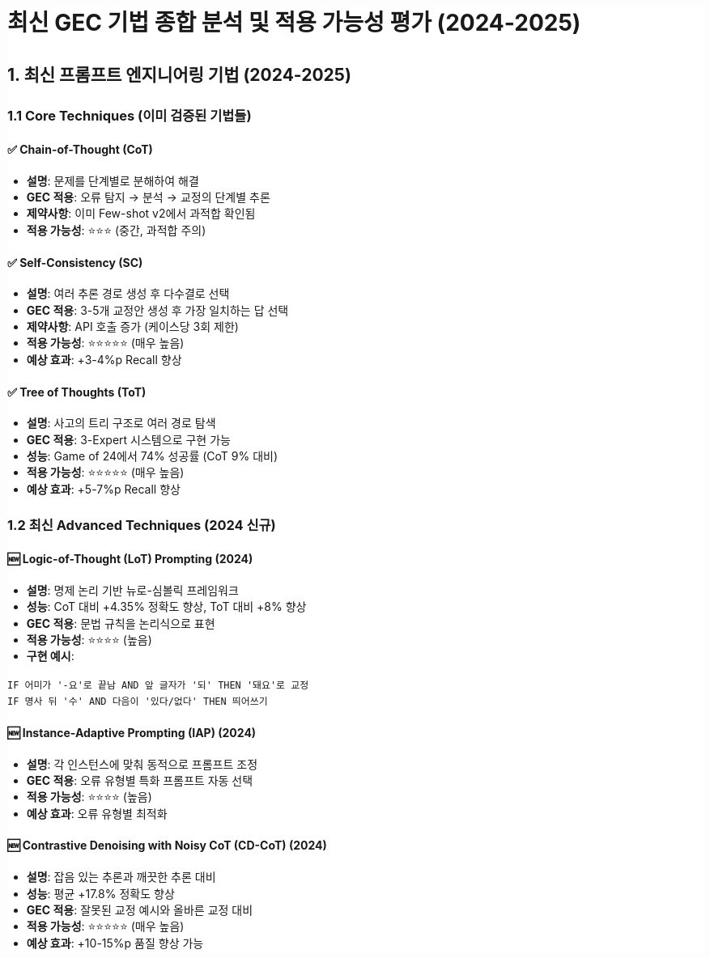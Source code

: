 # 최신 GEC 기법 종합 분석 및 적용 가능성 평가 (2024-2025)

## 1. 최신 프롬프트 엔지니어링 기법 (2024-2025)

### 1.1 Core Techniques (이미 검증된 기법들)

#### ✅ **Chain-of-Thought (CoT)**
- **설명**: 문제를 단계별로 분해하여 해결
- **GEC 적용**: 오류 탐지 → 분석 → 교정의 단계별 추론
- **제약사항**: 이미 Few-shot v2에서 과적합 확인됨
- **적용 가능성**: ⭐⭐⭐ (중간, 과적합 주의)

#### ✅ **Self-Consistency (SC)**
- **설명**: 여러 추론 경로 생성 후 다수결로 선택
- **GEC 적용**: 3-5개 교정안 생성 후 가장 일치하는 답 선택
- **제약사항**: API 호출 증가 (케이스당 3회 제한)
- **적용 가능성**: ⭐⭐⭐⭐⭐ (매우 높음)
- **예상 효과**: +3-4%p Recall 향상

#### ✅ **Tree of Thoughts (ToT)**
- **설명**: 사고의 트리 구조로 여러 경로 탐색
- **GEC 적용**: 3-Expert 시스템으로 구현 가능
- **성능**: Game of 24에서 74% 성공률 (CoT 9% 대비)
- **적용 가능성**: ⭐⭐⭐⭐⭐ (매우 높음)
- **예상 효과**: +5-7%p Recall 향상

### 1.2 최신 Advanced Techniques (2024 신규)

#### 🆕 **Logic-of-Thought (LoT) Prompting** (2024)
- **설명**: 명제 논리 기반 뉴로-심볼릭 프레임워크
- **성능**: CoT 대비 +4.35% 정확도 향상, ToT 대비 +8% 향상
- **GEC 적용**: 문법 규칙을 논리식으로 표현
- **적용 가능성**: ⭐⭐⭐⭐ (높음)
- **구현 예시**:
```
IF 어미가 '-요'로 끝남 AND 앞 글자가 '되' THEN '돼요'로 교정
IF 명사 뒤 '수' AND 다음이 '있다/없다' THEN 띄어쓰기
```

#### 🆕 **Instance-Adaptive Prompting (IAP)** (2024)
- **설명**: 각 인스턴스에 맞춰 동적으로 프롬프트 조정
- **GEC 적용**: 오류 유형별 특화 프롬프트 자동 선택
- **적용 가능성**: ⭐⭐⭐⭐ (높음)
- **예상 효과**: 오류 유형별 최적화

#### 🆕 **Contrastive Denoising with Noisy CoT (CD-CoT)** (2024)
- **설명**: 잡음 있는 추론과 깨끗한 추론 대비
- **성능**: 평균 +17.8% 정확도 향상
- **GEC 적용**: 잘못된 교정 예시와 올바른 교정 대비
- **적용 가능성**: ⭐⭐⭐⭐⭐ (매우 높음)
- **예상 효과**: +10-15%p 품질 향상 가능
